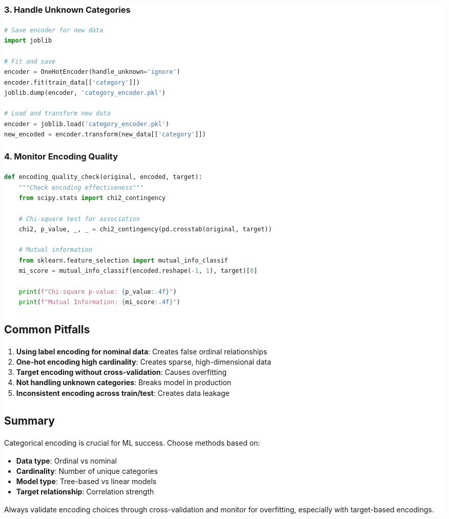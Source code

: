### 3. Handle Unknown Categories
```python
# Save encoder for new data
import joblib

# Fit and save
encoder = OneHotEncoder(handle_unknown='ignore')
encoder.fit(train_data[['category']])
joblib.dump(encoder, 'category_encoder.pkl')

# Load and transform new data
encoder = joblib.load('category_encoder.pkl')
new_encoded = encoder.transform(new_data[['category']])
```

### 4. Monitor Encoding Quality
```python
def encoding_quality_check(original, encoded, target):
    """Check encoding effectiveness"""
    from scipy.stats import chi2_contingency
    
    # Chi-square test for association
    chi2, p_value, _, _ = chi2_contingency(pd.crosstab(original, target))
    
    # Mutual information
    from sklearn.feature_selection import mutual_info_classif
    mi_score = mutual_info_classif(encoded.reshape(-1, 1), target)[0]
    
    print(f"Chi-square p-value: {p_value:.4f}")
    print(f"Mutual Information: {mi_score:.4f}")
```

## Common Pitfalls

1. **Using label encoding for nominal data**: Creates false ordinal relationships
2. **One-hot encoding high cardinality**: Creates sparse, high-dimensional data
3. **Target encoding without cross-validation**: Causes overfitting
4. **Not handling unknown categories**: Breaks model in production
5. **Inconsistent encoding across train/test**: Creates data leakage

## Summary

Categorical encoding is crucial for ML success. Choose methods based on:
- **Data type**: Ordinal vs nominal
- **Cardinality**: Number of unique categories
- **Model type**: Tree-based vs linear models
- **Target relationship**: Correlation strength

Always validate encoding choices through cross-validation and monitor for overfitting, especially with target-based encodings.
